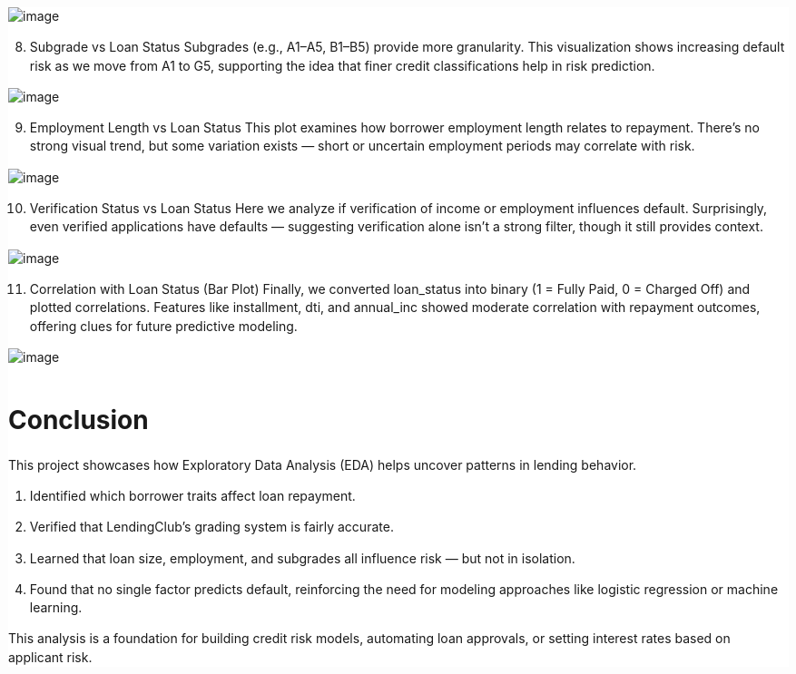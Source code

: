 <img width="1190" alt="image" src="https://github.com/user-attachments/assets/cf2d30ea-92d8-4c11-9ba5-cc58be48503b" />



8. Subgrade vs Loan Status
Subgrades (e.g., A1–A5, B1–B5) provide more granularity.
This visualization shows increasing default risk as we move from A1 to G5, supporting the idea that finer credit classifications help in risk prediction.


<img width="1398" alt="image" src="https://github.com/user-attachments/assets/5bbad7b6-b4b3-4765-b1b1-151a6cbc5832" />



9. Employment Length vs Loan Status
This plot examines how borrower employment length relates to repayment.
There’s no strong visual trend, but some variation exists — short or uncertain employment periods may correlate with risk.


<img width="1190" alt="image" src="https://github.com/user-attachments/assets/cf2d30ea-92d8-4c11-9ba5-cc58be48503b" />



10. Verification Status vs Loan Status
Here we analyze if verification of income or employment influences default.
Surprisingly, even verified applications have defaults — suggesting verification alone isn’t a strong filter, though it still provides context.


<img width="1193" alt="image" src="https://github.com/user-attachments/assets/1f14e98a-e833-403f-a213-d34947258f88" />



11. Correlation with Loan Status (Bar Plot)
Finally, we converted loan_status into binary (1 = Fully Paid, 0 = Charged Off) and plotted correlations.
Features like installment, dti, and annual_inc showed moderate correlation with repayment outcomes, offering clues for future predictive modeling.


<img width="1185" alt="image" src="https://github.com/user-attachments/assets/c224599a-343c-4434-8592-f91d2b0e66e8" />



# Conclusion

This project showcases how Exploratory Data Analysis (EDA) helps uncover patterns in lending behavior. 

1. Identified which borrower traits affect loan repayment.

2. Verified that LendingClub’s grading system is fairly accurate.

3. Learned that loan size, employment, and subgrades all influence risk — but not in isolation.

4. Found that no single factor predicts default, reinforcing the need for modeling approaches like logistic regression or machine learning.

This analysis is a foundation for building credit risk models, automating loan approvals, or setting interest rates based on applicant risk.

















